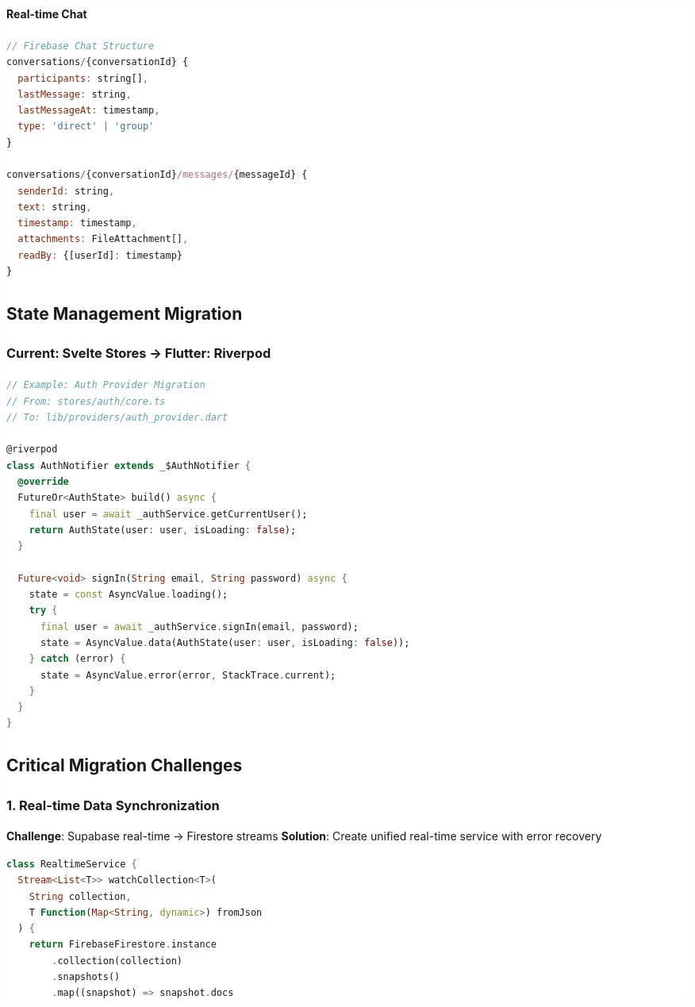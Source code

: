 #### Real-time Chat
```javascript
// Firebase Chat Structure
conversations/{conversationId} {
  participants: string[],
  lastMessage: string,
  lastMessageAt: timestamp,
  type: 'direct' | 'group'
}

conversations/{conversationId}/messages/{messageId} {
  senderId: string,
  text: string,
  timestamp: timestamp,
  attachments: FileAttachment[],
  readBy: {[userId]: timestamp}
}
```

## State Management Migration

### Current: Svelte Stores → Flutter: Riverpod

```dart
// Example: Auth Provider Migration
// From: stores/auth/core.ts
// To: lib/providers/auth_provider.dart

@riverpod
class AuthNotifier extends _$AuthNotifier {
  @override
  FutureOr<AuthState> build() async {
    final user = await _authService.getCurrentUser();
    return AuthState(user: user, isLoading: false);
  }
  
  Future<void> signIn(String email, String password) async {
    state = const AsyncValue.loading();
    try {
      final user = await _authService.signIn(email, password);
      state = AsyncValue.data(AuthState(user: user, isLoading: false));
    } catch (error) {
      state = AsyncValue.error(error, StackTrace.current);
    }
  }
}
```

## Critical Migration Challenges

### 1. Real-time Data Synchronization
**Challenge**: Supabase real-time → Firestore streams
**Solution**: Create unified real-time service with error recovery
```dart
class RealtimeService {
  Stream<List<T>> watchCollection<T>(
    String collection,
    T Function(Map<String, dynamic>) fromJson
  ) {
    return FirebaseFirestore.instance
        .collection(collection)
        .snapshots()
        .map((snapshot) => snapshot.docs
```